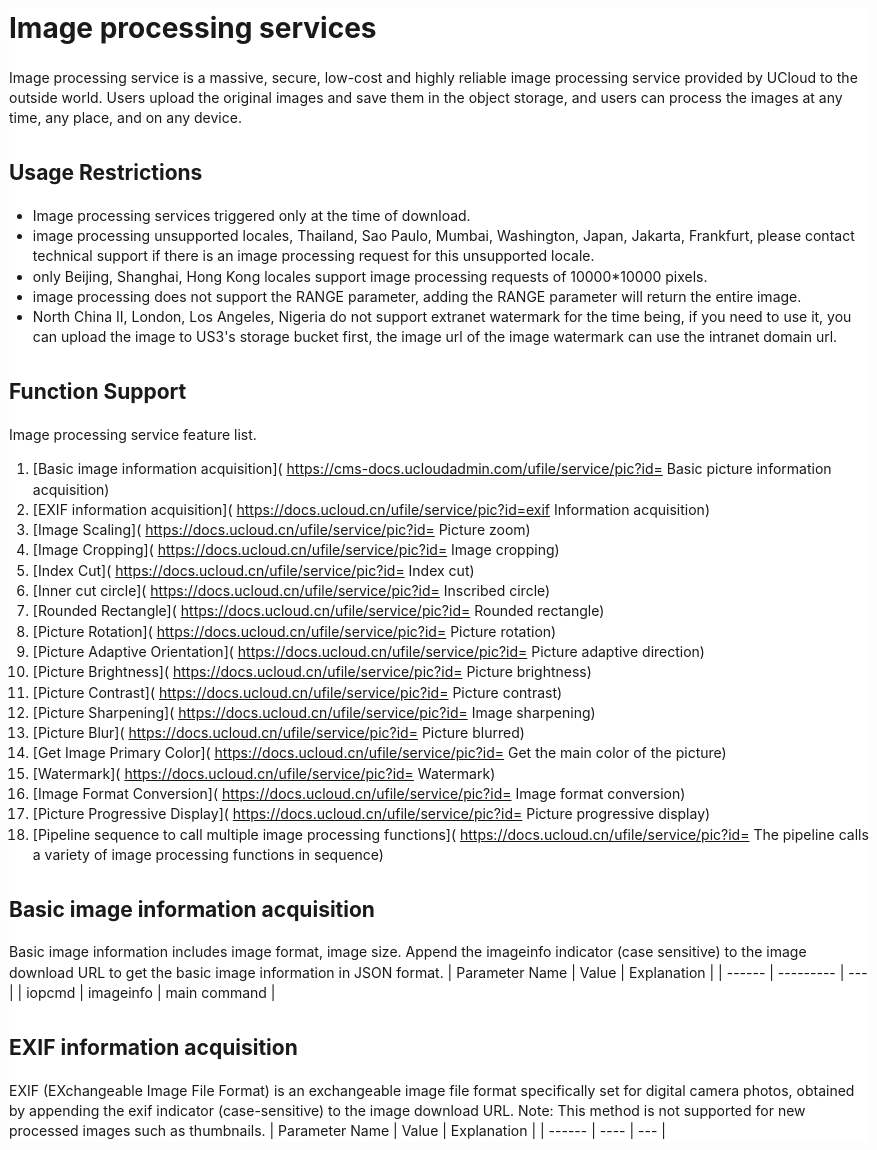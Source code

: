 # Image processing services
Image processing service is a massive, secure, low-cost and highly reliable image processing service provided by UCloud to the outside world.  Users upload the original images and save them in the object storage, and users can process the images at any time, any place, and on any device.
## Usage Restrictions
- Image processing services triggered only at the time of download.
- image processing unsupported locales, Thailand, Sao Paulo, Mumbai, Washington, Japan, Jakarta, Frankfurt, please contact technical support if there is an image processing request for this unsupported locale.
- only Beijing, Shanghai, Hong Kong locales support image processing requests of 10000*10000 pixels.
- image processing does not support the RANGE parameter, adding the RANGE parameter will return the entire image.
- North China II, London, Los Angeles, Nigeria do not support extranet watermark for the time being, if you need to use it, you can upload the image to US3's storage bucket first, the image url of the image watermark can use the intranet domain url.
## Function Support
Image processing service feature list.
1. [Basic image information acquisition]( https://cms-docs.ucloudadmin.com/ufile/service/pic?id= Basic picture information acquisition)
2. [EXIF information acquisition]( https://docs.ucloud.cn/ufile/service/pic?id=exif Information acquisition)
3. [Image Scaling]( https://docs.ucloud.cn/ufile/service/pic?id= Picture zoom)
4. [Image Cropping]( https://docs.ucloud.cn/ufile/service/pic?id= Image cropping)
5. [Index Cut]( https://docs.ucloud.cn/ufile/service/pic?id= Index cut)
6. [Inner cut circle]( https://docs.ucloud.cn/ufile/service/pic?id= Inscribed circle)
7. [Rounded Rectangle]( https://docs.ucloud.cn/ufile/service/pic?id= Rounded rectangle)
8. [Picture Rotation]( https://docs.ucloud.cn/ufile/service/pic?id= Picture rotation)
9. [Picture Adaptive Orientation]( https://docs.ucloud.cn/ufile/service/pic?id= Picture adaptive direction)
10. [Picture Brightness]( https://docs.ucloud.cn/ufile/service/pic?id= Picture brightness)
11. [Picture Contrast]( https://docs.ucloud.cn/ufile/service/pic?id= Picture contrast)
12. [Picture Sharpening]( https://docs.ucloud.cn/ufile/service/pic?id= Image sharpening)
13. [Picture Blur]( https://docs.ucloud.cn/ufile/service/pic?id= Picture blurred)
14. [Get Image Primary Color]( https://docs.ucloud.cn/ufile/service/pic?id= Get the main color of the picture)
15. [Watermark]( https://docs.ucloud.cn/ufile/service/pic?id= Watermark)
16. [Image Format Conversion]( https://docs.ucloud.cn/ufile/service/pic?id= Image format conversion)
17. [Picture Progressive Display]( https://docs.ucloud.cn/ufile/service/pic?id= Picture progressive display)
18. [Pipeline sequence to call multiple image processing functions]( https://docs.ucloud.cn/ufile/service/pic?id= The pipeline calls a variety of image processing functions in sequence)
## Basic image information acquisition
Basic image information includes image format, image size.
Append the imageinfo indicator (case sensitive) to the image download URL to get the basic image information in JSON format.
| Parameter Name | Value | Explanation |
| ------ | --------- | --- |
| iopcmd | imageinfo | main command |
## EXIF information acquisition
EXIF (EXchangeable Image File Format) is an exchangeable image file format specifically set for digital camera photos, obtained by appending the exif indicator (case-sensitive) to the image download URL.
Note: This method is not supported for new processed images such as thumbnails.
| Parameter Name | Value | Explanation |
| ------ | ---- | --- |